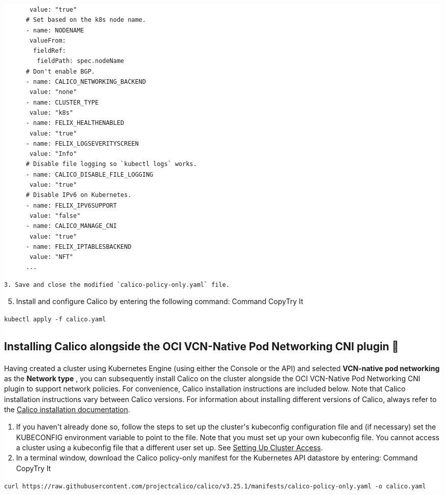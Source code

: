 ```
       value: "true"
      # Set based on the k8s node name.
      - name: NODENAME
       valueFrom:
        fieldRef:
         fieldPath: spec.nodeName
      # Don't enable BGP.
      - name: CALICO_NETWORKING_BACKEND
       value: "none"
      - name: CLUSTER_TYPE
       value: "k8s"
      - name: FELIX_HEALTHENABLED
       value: "true"
      - name: FELIX_LOGSEVERITYSCREEN
       value: "Info"
      # Disable file logging so `kubectl logs` works.
      - name: CALICO_DISABLE_FILE_LOGGING
       value: "true"
      # Disable IPv6 on Kubernetes.
      - name: FELIX_IPV6SUPPORT
       value: "false"
      - name: CALICO_MANAGE_CNI
       value: "true"
      - name: FELIX_IPTABLESBACKEND
       value: "NFT"
      ...
```

    3. Save and close the modified `calico-policy-only.yaml` file.
  5. Install and configure Calico by entering the following command:
Command
CopyTry It
```
kubectl apply -f calico.yaml
```



## Installing Calico alongside the OCI VCN-Native Pod Networking CNI plugin 🔗 
Having created a cluster using Kubernetes Engine (using either the Console or the API) and selected **VCN-native pod networking** as the **Network type** , you can subsequently install Calico on the cluster alongside the OCI VCN-Native Pod Networking CNI plugin to support network policies.
For convenience, Calico installation instructions are included below. Note that Calico installation instructions vary between Calico versions. For information about installing different versions of Calico, always refer to the [Calico installation documentation](https://docs.tigera.io/calico/latest/getting-started/kubernetes/).
  1. If you haven't already done so, follow the steps to set up the cluster's kubeconfig configuration file and (if necessary) set the KUBECONFIG environment variable to point to the file. Note that you must set up your own kubeconfig file. You cannot access a cluster using a kubeconfig file that a different user set up. See [Setting Up Cluster Access](https://docs.oracle.com/en-us/iaas/Content/ContEng/Tasks/contengdownloadkubeconfigfile.htm#Setting_Up_Cluster_Access "Find out about the steps to set up access to the clusters you create using Kubernetes Engine \(OKE\). Having completed the steps, you can start using kubectl to manage the cluster.").
  2. In a terminal window, download the Calico policy-only manifest for the Kubernetes API datastore by entering:
Command
CopyTry It
```
curl https://raw.githubusercontent.com/projectcalico/calico/v3.25.1/manifests/calico-policy-only.yaml -o calico.yaml
```
